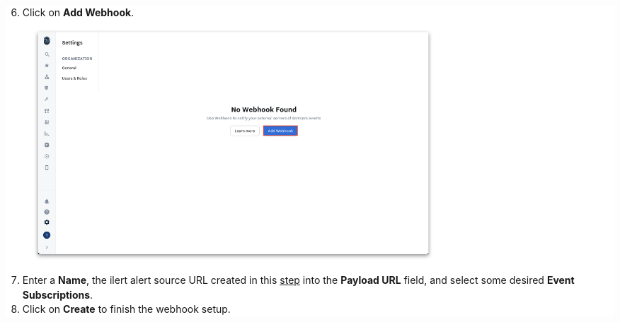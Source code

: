 6. Click on **Add Webhook**.

<figure><img src="../.gitbook/assets/4 (8).png" alt="" width="563"><figcaption></figcaption></figure>

7. Enter a **Name**, the ilert alert source URL created in this [step](samsara.md#in-ilert-create-a-samsara-alert-source) into the **Payload URL** field, and select some desired **Event Subscriptions**.
8. Click on **Create** to finish the webhook setup.

